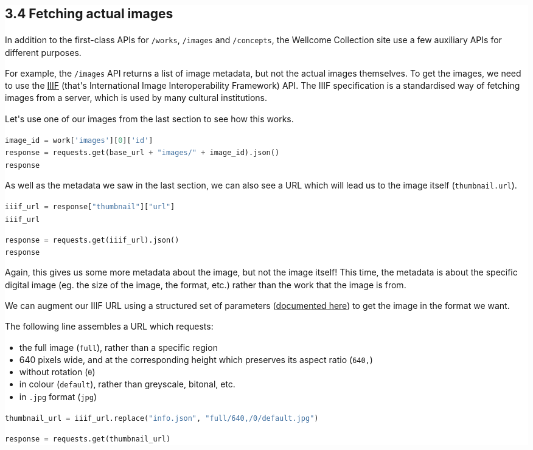 
```python

```

## 3.4 Fetching actual images

In addition to the first-class APIs for `/works`, `/images` and `/concepts`, the Wellcome Collection site use a few auxiliary APIs for different purposes. 

For example, the `/images` API returns a list of image metadata, but not the actual images themselves. To get the images, we need to use the [IIIF](https://iiif.io/) (that's International Image Interoperability Framework) API. The IIIF specification is a standardised way of fetching images from a server, which is used by many cultural institutions.

Let's use one of our images from the last section to see how this works.


```python
image_id = work['images'][0]['id']
response = requests.get(base_url + "images/" + image_id).json()
response
```

As well as the metadata we saw in the last section, we can also see a URL which will lead us to the image itself (`thumbnail.url`).


```python
iiif_url = response["thumbnail"]["url"]
iiif_url
```


```python
response = requests.get(iiif_url).json()
response
```

Again, this gives us some more metadata about the image, but not the image itself! This time, the metadata is about the specific digital image (eg. the size of the image, the format, etc.) rather than the work that the image is from.

We can augment our IIIF URL using a structured set of parameters ([documented here](https://developers.wellcomecollection.org/api/iiif#tag/IIIF-Image-API/operation/get-image)) to get the image in the format we want.

The following line assembles a URL which requests:
- the full image (`full`), rather than a specific region
- 640 pixels wide, and at the corresponding height which preserves its aspect ratio (`640,`)
- without rotation (`0`)
- in colour (`default`), rather than greyscale, bitonal, etc.
- in `.jpg` format (`jpg`)


```python
thumbnail_url = iiif_url.replace("info.json", "full/640,/0/default.jpg")
```


```python
response = requests.get(thumbnail_url)
```
